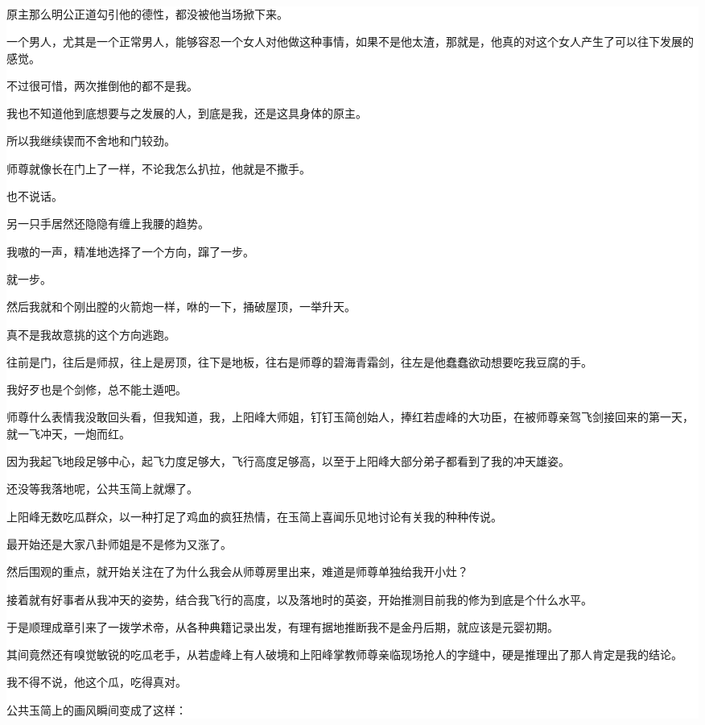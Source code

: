 原主那么明公正道勾引他的德性，都没被他当场掀下来。


一个男人，尤其是一个正常男人，能够容忍一个女人对他做这种事情，如果不是他太渣，那就是，他真的对这个女人产生了可以往下发展的感觉。


不过很可惜，两次推倒他的都不是我。


我也不知道他到底想要与之发展的人，到底是我，还是这具身体的原主。


所以我继续锲而不舍地和门较劲。


师尊就像长在门上了一样，不论我怎么扒拉，他就是不撒手。


也不说话。


另一只手居然还隐隐有缠上我腰的趋势。


我嗷的一声，精准地选择了一个方向，蹿了一步。


就一步。


然后我就和个刚出膛的火箭炮一样，咻的一下，捅破屋顶，一举升天。


真不是我故意挑的这个方向逃跑。


往前是门，往后是师叔，往上是房顶，往下是地板，往右是师尊的碧海青霜剑，往左是他蠢蠢欲动想要吃我豆腐的手。


我好歹也是个剑修，总不能土遁吧。


师尊什么表情我没敢回头看，但我知道，我，上阳峰大师姐，钉钉玉简创始人，捧红若虚峰的大功臣，在被师尊亲驾飞剑接回来的第一天，就一飞冲天，一炮而红。


因为我起飞地段足够中心，起飞力度足够大，飞行高度足够高，以至于上阳峰大部分弟子都看到了我的冲天雄姿。


还没等我落地呢，公共玉简上就爆了。


上阳峰无数吃瓜群众，以一种打足了鸡血的疯狂热情，在玉简上喜闻乐见地讨论有关我的种种传说。


最开始还是大家八卦师姐是不是修为又涨了。


然后围观的重点，就开始关注在了为什么我会从师尊房里出来，难道是师尊单独给我开小灶？


接着就有好事者从我冲天的姿势，结合我飞行的高度，以及落地时的英姿，开始推测目前我的修为到底是个什么水平。


于是顺理成章引来了一拨学术帝，从各种典籍记录出发，有理有据地推断我不是金丹后期，就应该是元婴初期。


其间竟然还有嗅觉敏锐的吃瓜老手，从若虚峰上有人破境和上阳峰掌教师尊亲临现场抢人的字缝中，硬是推理出了那人肯定是我的结论。


我不得不说，他这个瓜，吃得真对。


公共玉简上的画风瞬间变成了这样：
